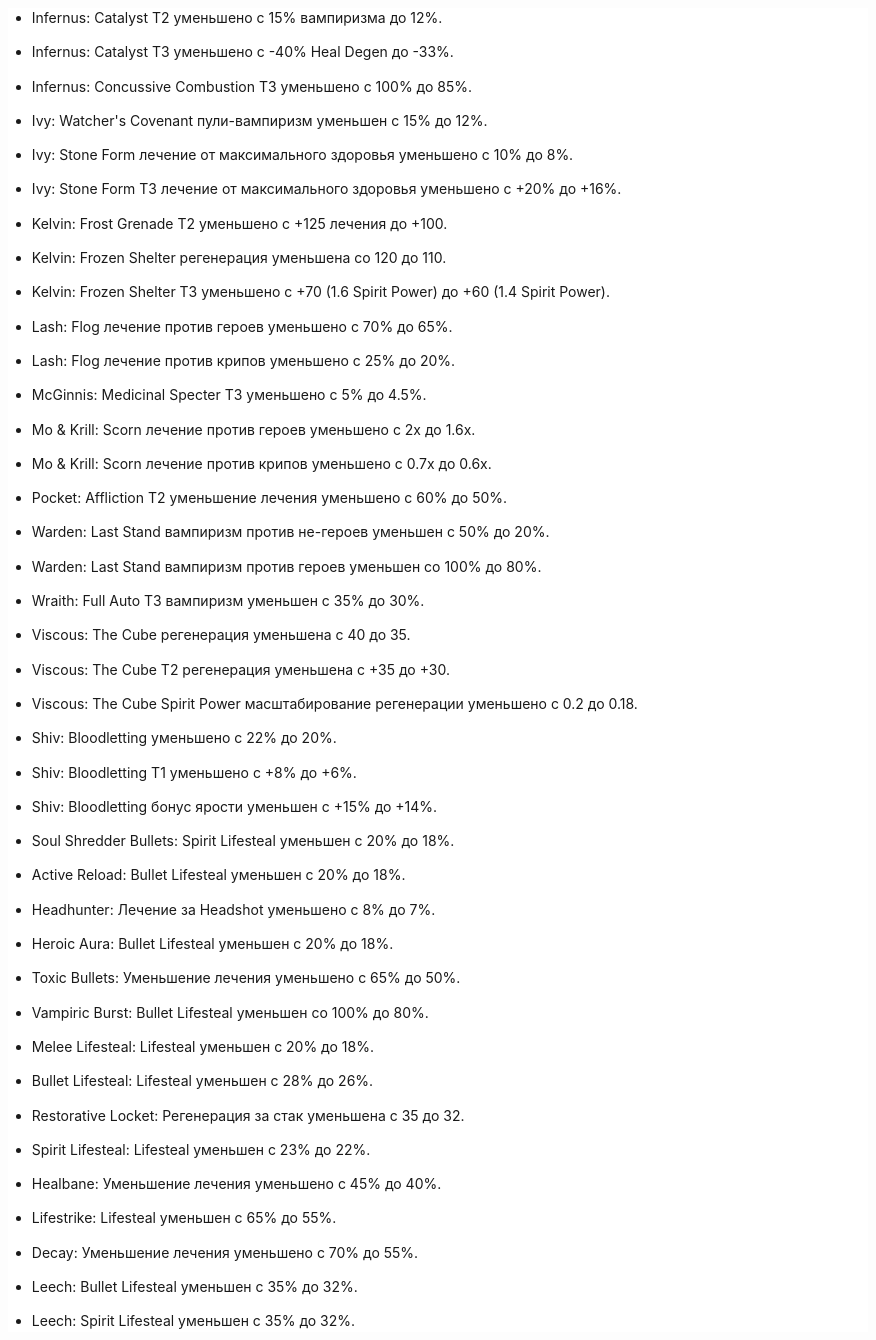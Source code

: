 * Infernus: Catalyst T2 уменьшено с 15% вампиризма до 12%.
* Infernus: Catalyst T3 уменьшено с -40% Heal Degen до -33%.
* Infernus: Concussive Combustion T3 уменьшено с 100% до 85%.

* Ivy: Watcher's Covenant пули-вампиризм уменьшен с 15% до 12%.
* Ivy: Stone Form лечение от максимального здоровья уменьшено с 10% до 8%.
* Ivy: Stone Form T3 лечение от максимального здоровья уменьшено с +20% до +16%.

* Kelvin: Frost Grenade T2 уменьшено с +125 лечения до +100.
* Kelvin: Frozen Shelter регенерация уменьшена со 120 до 110.
* Kelvin: Frozen Shelter T3 уменьшено с +70 (1.6 Spirit Power) до +60 (1.4 Spirit Power).

* Lash: Flog лечение против героев уменьшено с 70% до 65%.
* Lash: Flog лечение против крипов уменьшено с 25% до 20%.

* McGinnis: Medicinal Specter T3 уменьшено с 5% до 4.5%.

* Mo & Krill: Scorn лечение против героев уменьшено с 2x до 1.6x.
* Mo & Krill: Scorn лечение против крипов уменьшено с 0.7x до 0.6x.

* Pocket: Affliction T2 уменьшение лечения уменьшено с 60% до 50%.

* Warden: Last Stand вампиризм против не-героев уменьшен с 50% до 20%.
* Warden: Last Stand вампиризм против героев уменьшен со 100% до 80%.

* Wraith: Full Auto T3 вампиризм уменьшен с 35% до 30%.

* Viscous: The Cube регенерация уменьшена с 40 до 35.
* Viscous: The Cube T2 регенерация уменьшена с +35 до +30.
* Viscous: The Cube Spirit Power масштабирование регенерации уменьшено с 0.2 до 0.18.

* Shiv: Bloodletting уменьшено с 22% до 20%.
* Shiv: Bloodletting T1 уменьшено с +8% до +6%.
* Shiv: Bloodletting бонус ярости уменьшен с +15% до +14%.

* Soul Shredder Bullets: Spirit Lifesteal уменьшен с 20% до 18%.
* Active Reload: Bullet Lifesteal уменьшен с 20% до 18%.
* Headhunter: Лечение за Headshot уменьшено с 8% до 7%.
* Heroic Aura: Bullet Lifesteal уменьшен с 20% до 18%.
* Toxic Bullets: Уменьшение лечения уменьшено с 65% до 50%.
* Vampiric Burst: Bullet Lifesteal уменьшен со 100% до 80%.
* Melee Lifesteal: Lifesteal уменьшен с 20% до 18%.
* Bullet Lifesteal: Lifesteal уменьшен с 28% до 26%.
* Restorative Locket: Регенерация за стак уменьшена с 35 до 32.
* Spirit Lifesteal: Lifesteal уменьшен с 23% до 22%.
* Healbane: Уменьшение лечения уменьшено с 45% до 40%.
* Lifestrike: Lifesteal уменьшен с 65% до 55%.
* Decay: Уменьшение лечения уменьшено с 70% до 55%.
* Leech: Bullet Lifesteal уменьшен с 35% до 32%.
* Leech: Spirit Lifesteal уменьшен с 35% до 32%.

